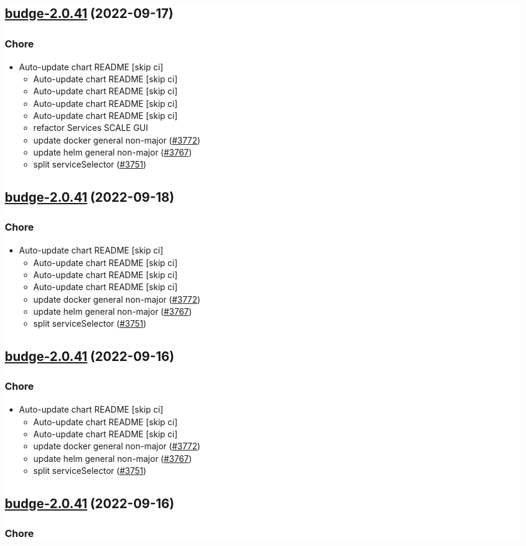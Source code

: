 
## [budge-2.0.41](https://github.com/truecharts/charts/compare/budge-2.0.40...budge-2.0.41) (2022-09-17)

### Chore

- Auto-update chart README [skip ci]
  - Auto-update chart README [skip ci]
  - Auto-update chart README [skip ci]
  - Auto-update chart README [skip ci]
  - Auto-update chart README [skip ci]
  - refactor Services SCALE GUI
  - update docker general non-major ([#3772](https://github.com/truecharts/charts/issues/3772))
  - update helm general non-major ([#3767](https://github.com/truecharts/charts/issues/3767))
  - split serviceSelector ([#3751](https://github.com/truecharts/charts/issues/3751))




## [budge-2.0.41](https://github.com/truecharts/charts/compare/budge-2.0.40...budge-2.0.41) (2022-09-18)

### Chore

- Auto-update chart README [skip ci]
  - Auto-update chart README [skip ci]
  - Auto-update chart README [skip ci]
  - Auto-update chart README [skip ci]
  - update docker general non-major ([#3772](https://github.com/truecharts/charts/issues/3772))
  - update helm general non-major ([#3767](https://github.com/truecharts/charts/issues/3767))
  - split serviceSelector ([#3751](https://github.com/truecharts/charts/issues/3751))




## [budge-2.0.41](https://github.com/truecharts/charts/compare/budge-2.0.40...budge-2.0.41) (2022-09-16)

### Chore

- Auto-update chart README [skip ci]
  - Auto-update chart README [skip ci]
  - Auto-update chart README [skip ci]
  - update docker general non-major ([#3772](https://github.com/truecharts/charts/issues/3772))
  - update helm general non-major ([#3767](https://github.com/truecharts/charts/issues/3767))
  - split serviceSelector ([#3751](https://github.com/truecharts/charts/issues/3751))




## [budge-2.0.41](https://github.com/truecharts/charts/compare/budge-2.0.40...budge-2.0.41) (2022-09-16)

### Chore
